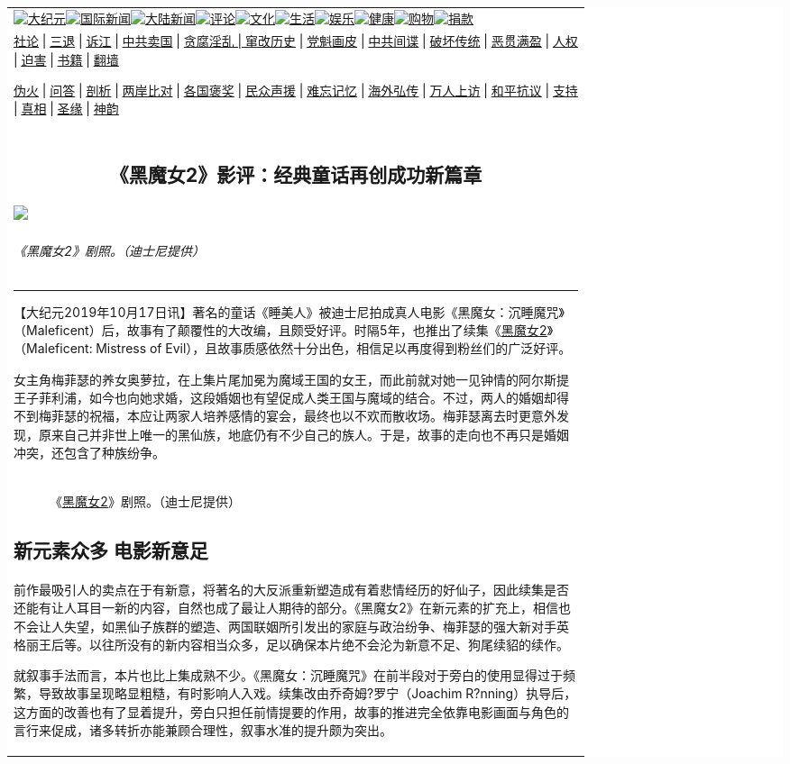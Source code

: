 <a name="1" id="1" target="_blank"></a><span id="1"></span>
<table border="0"><tr><td colspan="2" VALIGN=TOP><a href="https://github.com/mprjd2205/djy/blob/master/gb/nsc413.md#1"><img src="https://gitlab.com/szzdlab/www/raw/master/t/djy/1.jpg" title="大纪元"></a><a href="https://github.com/mprjd2205/djy/blob/master/gb/n24hr.md#1"><img src="https://gitlab.com/szzdlab/www/raw/master/t/djy/3.jpg" title="国际新闻"></a><a href="https://github.com/mprjd2205/djy/blob/master/gb/nsc413.md#1"><img src="https://gitlab.com/szzdlab/www/raw/master/t/djy/4.jpg" title="大陆新闻"></a><a href="https://github.com/mprjd2205/djy/blob/master/gb/news392.md#1"><img src="https://gitlab.com/szzdlab/www/raw/master/t/djy/5.jpg" title="评论"></a><a href="https://github.com/mprjd2205/djy/blob/master/gb/news2007.md#1"><img src="https://gitlab.com/szzdlab/www/raw/master/t/djy/6.jpg" title="文化"></a><a href="https://github.com/mprjd2205/djy/blob/master/gb/news2008.md#1"><img src="https://gitlab.com/szzdlab/www/raw/master/t/djy/7.jpg" title="生活"></a><a href="https://github.com/mprjd2205/djy/blob/master/gb/ncyule.md#1"><img src="https://gitlab.com/szzdlab/www/raw/master/t/djy/8.jpg" title="娱乐"></a><a href="https://github.com/mprjd2205/djy/blob/master/gb/nsc1002.md#1"><img src="https://gitlab.com/szzdlab/www/raw/master/t/djy/9.jpg" title="健康"><a href="https://www.youlucky.com"><img src="https://gitlab.com/szzdlab/www/raw/master/t/djy/10.jpg" title="购物"></a><a href="https://www.supportepoch.org/donation?utm_medium=epochtimes&utm_source=referral&utm_campaign=donate_button_djyhomepage"><img src="https://gitlab.com/szzdlab/www/raw/master/t/djy/12.jpg" title="捐款"></a></td></tr>
<tr><td colspan="2" VALIGN=TOP><a target="_blank" href="https://github.com/mprjd2205/djy/blob/master/gb/9p.md#1">社论</a> | <a target="_blank" href="https://github.com/mprjd2205/djy/blob/master/gb/nf5657.md#1">三退</a> | <a target="_blank" href="https://github.com/mprjd2205/djy/blob/master/gb/nf6123.md#1">诉江</a> | <a target="_blank" href="https://github.com/mprjd2205/djy/blob/master/gb/nf1176117.md#1">中共卖国</a> | <a target="_blank" href="https://github.com/mprjd2205/djy/blob/master/gb/nf5773.md#1">贪腐淫乱 | <a target="_blank" href="https://github.com/mprjd2205/djy/blob/master/gb/nf1176115.md#1">窜改历史</a> | <a target="_blank" href="https://github.com/mprjd2205/djy/blob/master/gb/nf1176107.md#1">党魁画皮</a> | <a target="_blank" href="https://github.com/mprjd2205/djy/blob/master/gb/nf1320400.md#1">中共间谍</a> | <a target="_blank" href="https://github.com/mprjd2205/djy/blob/master/gb/nf1176114.md#1">破坏传统</a> | <a target="_blank" href="https://github.com/mprjd2205/djy/blob/master/gb/nf5287.md#1">恶贯满盈</a> | <a target="_blank" href="https://github.com/mprjd2205/djy/blob/master/gb/ncid278.md#1">人权</a> | <a target="_blank" href="https://github.com/mprjd2205/djy/blob/master/gb/nf1176111.md#1">迫害</a> | <a target="_blank" href="https://github.com/mprjd2205/djy/blob/master/gb/nf1235328.md#1">书籍</a> | <a target="_blank" href="https://github.com/mprjd2205/www/blob/master/README.md?zsrh#1">翻墙</a></p><p><a target="_blank" href="https://github.com/mprjd2205/djy/blob/master/gb/nf5562.md#1">伪火</a> | <a target="_blank" href="https://github.com/mprjd2205/djy/blob/master/gb/nf4378.md#1">问答</a> | <a target="_blank" href="https://github.com/mprjd2205/djy/blob/master/gb/nf5792.md#1">剖析</a> | <a target="_blank" href="https://github.com/mprjd2205/djy/blob/master/gb/nf5735.md#1">两岸比对</a> | <a target="_blank" href="https://github.com/mprjd2205/djy/blob/master/gb/nf6119.md#1">各国褒奖</a> | <a target="_blank" href="https://github.com/mprjd2205/djy/blob/master/gb/nf6120.md#1">民众声援</a> | <a target="_blank" href="https://github.com/mprjd2205/djy/blob/master/gb/nf1188594.md#1">难忘记忆</a> | <a target="_blank" href="https://github.com/mprjd2205/djy/blob/master/gb/nf3180.md#1">海外弘传</a> | <a target="_blank" href="https://github.com/mprjd2205/djy/blob/master/gb/nf5410.md#1">万人上访</a> | <a target="_blank" href="https://github.com/mprjd2205/ntdtv/blob/master/gb/prog1530_1.md#1">和平抗议</a> | <a target="_blank" href="https://github.com/mprjd2205/djy/blob/master/gb/nf4386.md#1">支持</a> | <a target="_blank" href="https://github.com/mprjd2205/djy/blob/master/gb/nf4389.md#1">真相</a> | <a target="_blank" href="https://github.com/mprjd2205/djy/blob/master/gb/nf5790.md#1">圣缘</a> | <a target="_blank" href="https://github.com/mprjd2205/djy/blob/master/gb/nf4786.md#1">神韵</a></td></tr>
<tr><td VALIGN=TOP width="626"><h2 align=center>《黑魔女2》影评：经典童话再创成功新篇章</h2>
<img src="http://i.epochtimes.com/assets/uploads/2019/10/1b3e4271f29f6087060b4a9417031cea-600x400.jpg" />
<h6>《黑魔女2》剧照。（迪士尼提供）
</h6>
<hr>
<p>【大纪元2019年10月17日讯】著名的童话《睡美人》被迪士尼拍成真人电影《黑魔女：沉睡魔咒》（Maleficent）后，故事有了颠覆性的大改编，且颇受好评。时隔5年，也推出了续集《<a href="https://github.com/mprjd2205/djy/blob/master/gb/tag/%E9%BB%91%E9%AD%94%E5%A5%B32.md">黑魔女2</a>》（Maleficent: Mistress of Evil），且故事质感依然十分出色，相信足以再度得到粉丝们的广泛好评。</p>
<p>女主角梅菲瑟的养女奥萝拉，在上集片尾加冕为魔域王国的女王，而此前就对她一见钟情的阿尔斯提王子菲利浦，如今也向她求婚，这段婚姻也有望促成人类王国与魔域的结合。不过，两人的婚姻却得不到梅菲瑟的祝福，本应让两家人培养感情的宴会，最终也以不欢而散收场。梅菲瑟离去时更意外发现，原来自己并非世上唯一的黑仙族，地底仍有不少自己的族人。于是，故事的走向也不再只是婚姻冲突，还包含了种族纷争。</p>
<figure id="attachment_11593338" style="width: 499px" class="wp-caption aligncenter"><a href="http://i.epochtimes.com/assets/uploads/2019/10/aa4a1494f5ade44578a2d35b1814fa30.jpg"><img class=" wp-image-11593338" src="http://i.epochtimes.com/assets/uploads/2019/10/aa4a1494f5ade44578a2d35b1814fa30.jpg" alt="" width="499" b="368" /></a><figcaption class="wp-caption-text">《<a href="https://github.com/mprjd2205/djy/blob/master/gb/tag/%E9%BB%91%E9%AD%94%E5%A5%B32.md">黑魔女2</a>》剧照。（迪士尼提供）</figcaption></figure>
<h2>新元素众多 电影新意足</h2>
<p>前作最吸引人的卖点在于有新意，将著名的大反派重新塑造成有着悲情经历的好仙子，因此续集是否还能有让人耳目一新的内容，自然也成了最让人期待的部分。《黑魔女2》在新元素的扩充上，相信也不会让人失望，如黑仙子族群的塑造、两国联姻所引发出的家庭与政治纷争、梅菲瑟的强大新对手英格丽王后等。以往所没有的新内容相当众多，足以确保本片绝不会沦为新意不足、狗尾续貂的续作。</p>
<p>就叙事手法而言，本片也比上集成熟不少。《黑魔女：沉睡魔咒》在前半段对于旁白的使用显得过于频繁，导致故事呈现略显粗糙，有时影响人入戏。续集改由乔奇姆?罗宁（Joachim R?nning）执导后，这方面的改善也有了显着提升，旁白只担任前情提要的作用，故事的推进完全依靠电影画面与角色的言行来促成，诸多转折亦能兼顾合理性，叙事水准的提升颇为突出。</p>